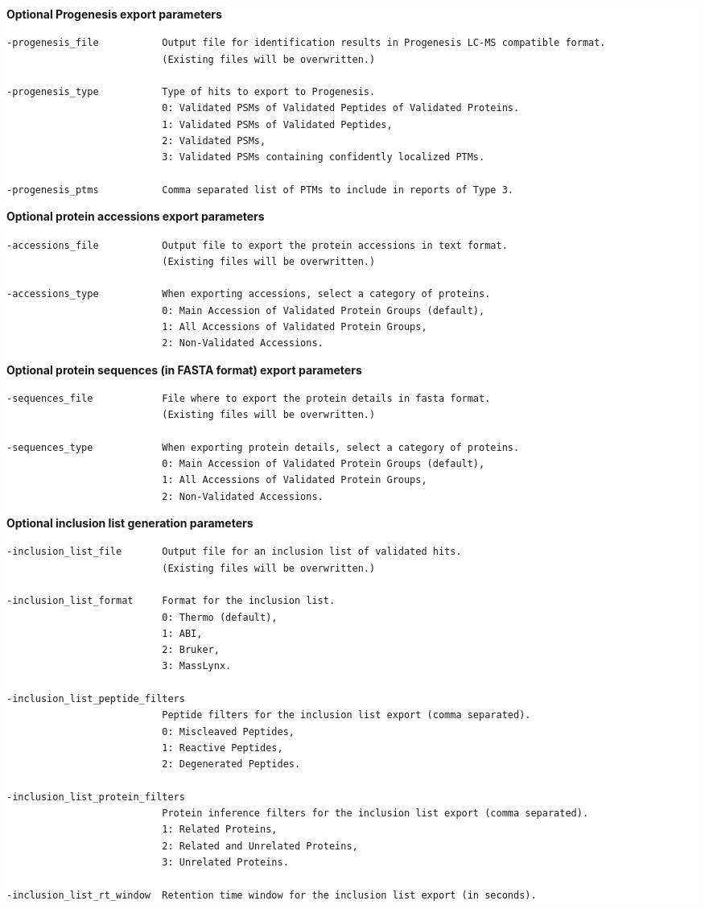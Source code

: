**Optional Progenesis export parameters**

```
-progenesis_file           Output file for identification results in Progenesis LC-MS compatible format. 
                           (Existing files will be overwritten.)

-progenesis_type           Type of hits to export to Progenesis. 
                           0: Validated PSMs of Validated Peptides of Validated Proteins.
                           1: Validated PSMs of Validated Peptides, 
                           2: Validated PSMs,
                           3: Validated PSMs containing confidently localized PTMs.

-progenesis_ptms           Comma separated list of PTMs to include in reports of Type 3.
```

**Optional protein accessions export parameters**

```
-accessions_file           Output file to export the protein accessions in text format. 
                           (Existing files will be overwritten.)

-accessions_type           When exporting accessions, select a category of proteins. 
                           0: Main Accession of Validated Protein Groups (default),
                           1: All Accessions of Validated Protein Groups, 
                           2: Non-Validated Accessions.
```

**Optional protein sequences (in FASTA format) export parameters**

```
-sequences_file            File where to export the protein details in fasta format. 
                           (Existing files will be overwritten.)

-sequences_type            When exporting protein details, select a category of proteins. 
                           0: Main Accession of Validated Protein Groups (default), 
                           1: All Accessions of Validated Protein Groups, 
                           2: Non-Validated Accessions.
```

**Optional inclusion list generation parameters**

```
-inclusion_list_file       Output file for an inclusion list of validated hits. 
                           (Existing files will be overwritten.)

-inclusion_list_format     Format for the inclusion list. 
                           0: Thermo (default), 
                           1: ABI, 
                           2: Bruker, 
                           3: MassLynx.

-inclusion_list_peptide_filters     
                           Peptide filters for the inclusion list export (comma separated). 
                           0: Miscleaved Peptides, 
                           1: Reactive Peptides, 
                           2: Degenerated Peptides.

-inclusion_list_protein_filters     
                           Protein inference filters for the inclusion list export (comma separated). 
                           1: Related Proteins, 
                           2: Related and Unrelated Proteins, 
                           3: Unrelated Proteins.

-inclusion_list_rt_window  Retention time window for the inclusion list export (in seconds).
```
